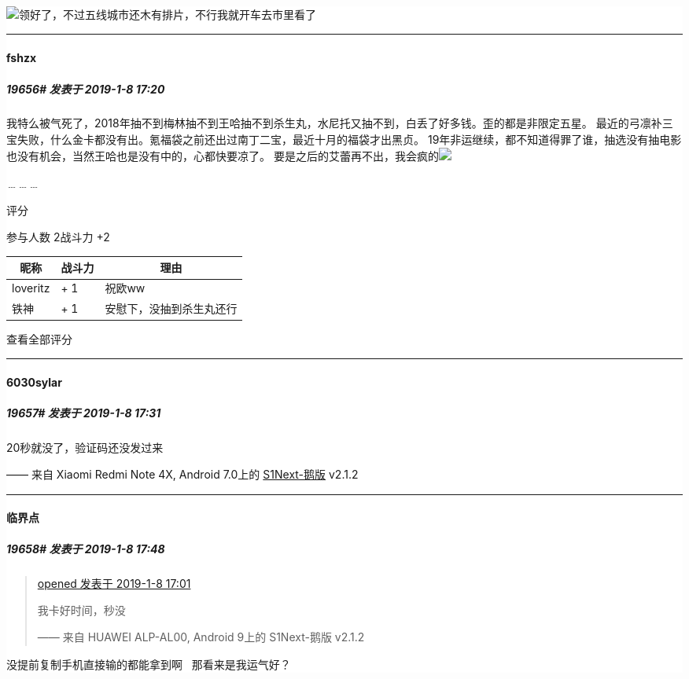 <img src="https://static.saraba1st.com/image/smiley/face2017/066.png" referrerpolicy="no-referrer">领好了，不过五线城市还木有排片，不行我就开车去市里看了


-----

####  fshzx  
##### 19656#       发表于 2019-1-8 17:20


我特么被气死了，2018年抽不到梅林抽不到王哈抽不到杀生丸，水尼托又抽不到，白丢了好多钱。歪的都是非限定五星。
最近的弓凛补三宝失败，什么金卡都没有出。氪福袋之前还出过南丁二宝，最近十月的福袋才出黑贞。
19年非运继续，都不知道得罪了谁，抽选没有抽电影也没有机会，当然王哈也是没有中的，心都快要凉了。
要是之后的艾蕾再不出，我会疯的<img src="https://static.saraba1st.com/image/smiley/face2017/139.png" referrerpolicy="no-referrer">


﹍﹍﹍

评分


 参与人数 2战斗力 +2

|昵称|战斗力|理由|
|----|---|---|
| loveritz| + 1|祝欧ww|
| 铁神| + 1|安慰下，没抽到杀生丸还行|


查看全部评分


-----

####  6030sylar  
##### 19657#       发表于 2019-1-8 17:31


20秒就没了，验证码还没发过来

—— 来自 Xiaomi Redmi Note 4X, Android 7.0上的 [S1Next-鹅版](https://github.com/ykrank/S1-Next/releases) v2.1.2


-----

####  临界点  
##### 19658#       发表于 2019-1-8 17:48


<blockquote><a href="httphttps://bbs.saraba1st.com/2b/forum.php?mod=redirect&amp;goto=findpost&amp;pid=42203303&amp;ptid=1712412" target="_blank">opened 发表于 2019-1-8 17:01</a>

我卡好时间，秒没


—— 来自 HUAWEI ALP-AL00, Android 9上的 S1Next-鹅版 v2.1.2</blockquote>
没提前复制手机直接输的都能拿到啊   那看来是我运气好？ 
